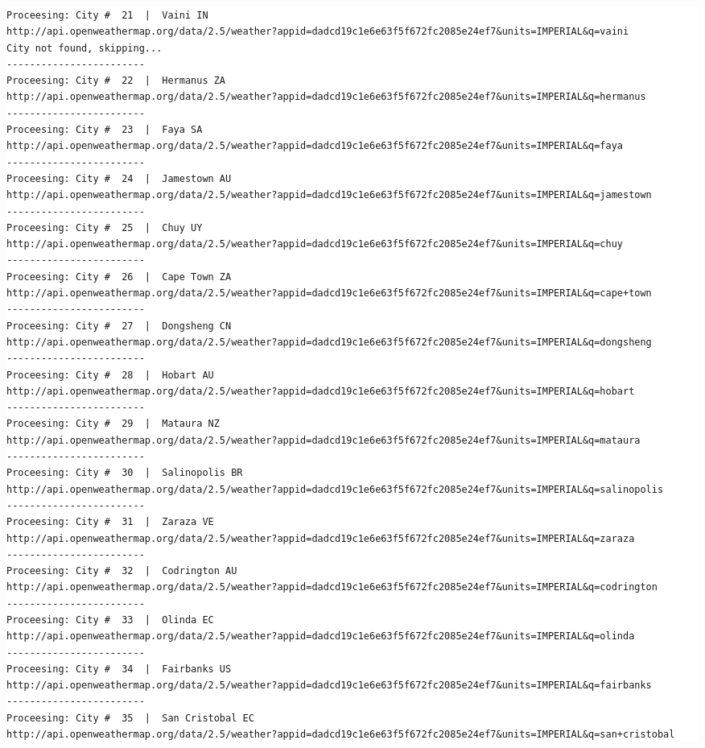     Proceesing: City #  21  |  Vaini IN
    http://api.openweathermap.org/data/2.5/weather?appid=dadcd19c1e6e63f5f672fc2085e24ef7&units=IMPERIAL&q=vaini
    City not found, skipping...
    ------------------------
    Proceesing: City #  22  |  Hermanus ZA
    http://api.openweathermap.org/data/2.5/weather?appid=dadcd19c1e6e63f5f672fc2085e24ef7&units=IMPERIAL&q=hermanus
    ------------------------
    Proceesing: City #  23  |  Faya SA
    http://api.openweathermap.org/data/2.5/weather?appid=dadcd19c1e6e63f5f672fc2085e24ef7&units=IMPERIAL&q=faya
    ------------------------
    Proceesing: City #  24  |  Jamestown AU
    http://api.openweathermap.org/data/2.5/weather?appid=dadcd19c1e6e63f5f672fc2085e24ef7&units=IMPERIAL&q=jamestown
    ------------------------
    Proceesing: City #  25  |  Chuy UY
    http://api.openweathermap.org/data/2.5/weather?appid=dadcd19c1e6e63f5f672fc2085e24ef7&units=IMPERIAL&q=chuy
    ------------------------
    Proceesing: City #  26  |  Cape Town ZA
    http://api.openweathermap.org/data/2.5/weather?appid=dadcd19c1e6e63f5f672fc2085e24ef7&units=IMPERIAL&q=cape+town
    ------------------------
    Proceesing: City #  27  |  Dongsheng CN
    http://api.openweathermap.org/data/2.5/weather?appid=dadcd19c1e6e63f5f672fc2085e24ef7&units=IMPERIAL&q=dongsheng
    ------------------------
    Proceesing: City #  28  |  Hobart AU
    http://api.openweathermap.org/data/2.5/weather?appid=dadcd19c1e6e63f5f672fc2085e24ef7&units=IMPERIAL&q=hobart
    ------------------------
    Proceesing: City #  29  |  Mataura NZ
    http://api.openweathermap.org/data/2.5/weather?appid=dadcd19c1e6e63f5f672fc2085e24ef7&units=IMPERIAL&q=mataura
    ------------------------
    Proceesing: City #  30  |  Salinopolis BR
    http://api.openweathermap.org/data/2.5/weather?appid=dadcd19c1e6e63f5f672fc2085e24ef7&units=IMPERIAL&q=salinopolis
    ------------------------
    Proceesing: City #  31  |  Zaraza VE
    http://api.openweathermap.org/data/2.5/weather?appid=dadcd19c1e6e63f5f672fc2085e24ef7&units=IMPERIAL&q=zaraza
    ------------------------
    Proceesing: City #  32  |  Codrington AU
    http://api.openweathermap.org/data/2.5/weather?appid=dadcd19c1e6e63f5f672fc2085e24ef7&units=IMPERIAL&q=codrington
    ------------------------
    Proceesing: City #  33  |  Olinda EC
    http://api.openweathermap.org/data/2.5/weather?appid=dadcd19c1e6e63f5f672fc2085e24ef7&units=IMPERIAL&q=olinda
    ------------------------
    Proceesing: City #  34  |  Fairbanks US
    http://api.openweathermap.org/data/2.5/weather?appid=dadcd19c1e6e63f5f672fc2085e24ef7&units=IMPERIAL&q=fairbanks
    ------------------------
    Proceesing: City #  35  |  San Cristobal EC
    http://api.openweathermap.org/data/2.5/weather?appid=dadcd19c1e6e63f5f672fc2085e24ef7&units=IMPERIAL&q=san+cristobal